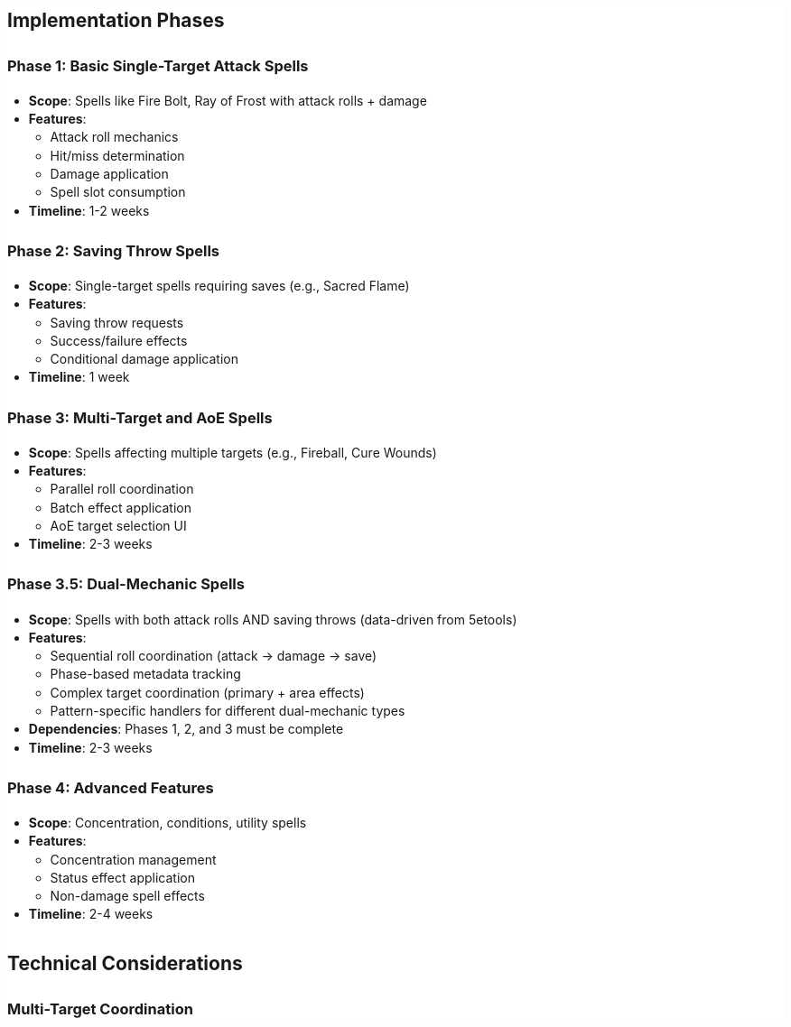 ## Implementation Phases

### Phase 1: Basic Single-Target Attack Spells
- **Scope**: Spells like Fire Bolt, Ray of Frost with attack rolls + damage
- **Features**: 
  - Attack roll mechanics
  - Hit/miss determination  
  - Damage application
  - Spell slot consumption
- **Timeline**: 1-2 weeks

### Phase 2: Saving Throw Spells  
- **Scope**: Single-target spells requiring saves (e.g., Sacred Flame)
- **Features**:
  - Saving throw requests
  - Success/failure effects
  - Conditional damage application
- **Timeline**: 1 week

### Phase 3: Multi-Target and AoE Spells
- **Scope**: Spells affecting multiple targets (e.g., Fireball, Cure Wounds)
- **Features**:
  - Parallel roll coordination
  - Batch effect application
  - AoE target selection UI
- **Timeline**: 2-3 weeks

### Phase 3.5: Dual-Mechanic Spells
- **Scope**: Spells with both attack rolls AND saving throws (data-driven from 5etools)
- **Features**:
  - Sequential roll coordination (attack → damage → save)
  - Phase-based metadata tracking
  - Complex target coordination (primary + area effects)
  - Pattern-specific handlers for different dual-mechanic types
- **Dependencies**: Phases 1, 2, and 3 must be complete
- **Timeline**: 2-3 weeks

### Phase 4: Advanced Features
- **Scope**: Concentration, conditions, utility spells
- **Features**:
  - Concentration management
  - Status effect application
  - Non-damage spell effects
- **Timeline**: 2-4 weeks

## Technical Considerations

### Multi-Target Coordination
